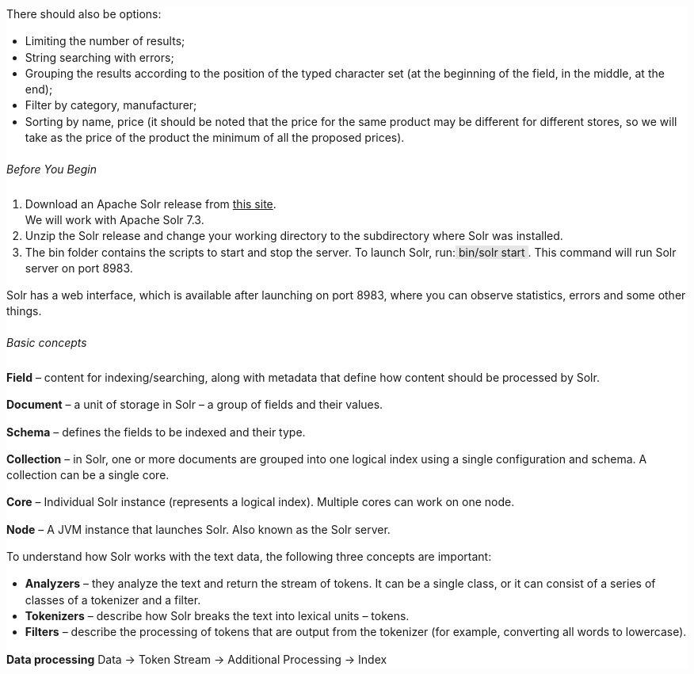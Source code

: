 <span style="font-weight: 400">There should also be options:</span>

- <span style="font-weight: 400">Limiting the number of results;</span>
- <span style="font-weight: 400">String searching with errors;</span>
- <span style="font-weight: 400">Grouping the results according to the position of the typed character set (at the beginning of the field, in the middle, at the end);</span>
- <span style="font-weight: 400">Filter by category, manufacturer;</span>
- <span style="font-weight: 400">Sorting by name, price (it should be noted that the price for the same product may be different for different stores, so we will take as the price of the product the minimum of all the proposed prices).</span>

##### <span style="font-weight: 400">Before You Begin</span>

1. <span style="font-weight: 400">Download an Apache Solr release from [this site](http://lucene.apache.org/solr/downloads.html).  
    </span>We will work with Apache Solr 7.3.
2. <span style="font-weight: 400">Unzip the Solr release and change your working directory to the subdirectory where Solr was installed.</span>
3. <span style="font-weight: 400"><span style="font-weight: 400">The bin folder contains the scripts to start and stop the server. To launch Solr, run:</span></span><span class="mks_highlight" style="background-color: #e5e5e5"> bin/solr start </span>. This command will run Solr server on port 8983.

<span style="font-weight: 400">Solr has a web interface, which is available after launching on port 8983, where you can observe statistics, errors and some other things.</span>

##### <span style="font-weight: 400">Basic concepts</span>

**Field**<span style="font-weight: 400"> – content for indexing/searching, along with metadata that define how content should be processed by Solr.</span>

**Document**<span style="font-weight: 400"> – a unit of storage in Solr – a group of fields and their values.</span>

**Schema**<span style="font-weight: 400"> – defines the fields to be indexed and their type.</span>

**Collection**<span style="font-weight: 400"> – in Solr, one or more documents are grouped into one logical index using a single configuration and schema. A collection can be a single core.</span>

**Core**<span style="font-weight: 400"> – Individual Solr instance (represents a logical index). Multiple cores can work on one node.</span>

**Node**<span style="font-weight: 400"> – A JVM instance that launches Solr. Also known as the Solr server.</span>

<span style="font-weight: 400">To understand how Solr works with the text data, the following three concepts are important:</span>

- **Analyzers**<span style="font-weight: 400"> – they analyze the text and return the stream of tokens. It can be a single class, or it can consist of a series of classes of a tokenizer and a filter.</span>
- **Tokenizers**<span style="font-weight: 400"> – describe how Solr breaks the text into lexical units – tokens.</span>
- **Filters**<span style="font-weight: 400"> – describe the processing of tokens that are output from the tokenizer (for example, converting all words to lowercase).</span>

**Data processing** <span style="font-weight: 400">Data → Token Stream → Additional Processing → Index</span>
